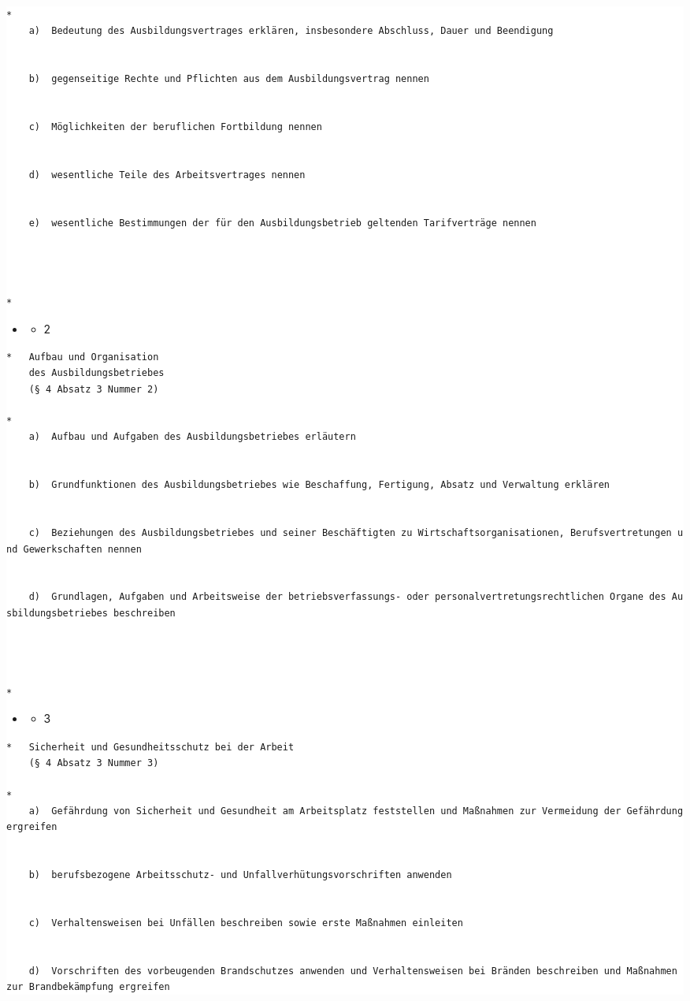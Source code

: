     *
        a)  Bedeutung des Ausbildungsvertrages erklären, insbesondere Abschluss, Dauer und Beendigung


        b)  gegenseitige Rechte und Pflichten aus dem Ausbildungsvertrag nennen


        c)  Möglichkeiten der beruflichen Fortbildung nennen


        d)  wesentliche Teile des Arbeitsvertrages nennen


        e)  wesentliche Bestimmungen der für den Ausbildungsbetrieb geltenden Tarifverträge nennen




    *

*    *   2

    *   Aufbau und Organisation
        des Ausbildungsbetriebes
        (§ 4 Absatz 3 Nummer 2)

    *
        a)  Aufbau und Aufgaben des Ausbildungsbetriebes erläutern


        b)  Grundfunktionen des Ausbildungsbetriebes wie Beschaffung, Fertigung, Absatz und Verwaltung erklären


        c)  Beziehungen des Ausbildungsbetriebes und seiner Beschäftigten zu Wirtschaftsorganisationen, Berufsvertretungen und Gewerkschaften nennen


        d)  Grundlagen, Aufgaben und Arbeitsweise der betriebsverfassungs- oder personalvertretungsrechtlichen Organe des Ausbildungsbetriebes beschreiben




    *

*    *   3

    *   Sicherheit und Gesundheitsschutz bei der Arbeit
        (§ 4 Absatz 3 Nummer 3)

    *
        a)  Gefährdung von Sicherheit und Gesundheit am Arbeitsplatz feststellen und Maßnahmen zur Vermeidung der Gefährdung ergreifen


        b)  berufsbezogene Arbeitsschutz- und Unfallverhütungsvorschriften anwenden


        c)  Verhaltensweisen bei Unfällen beschreiben sowie erste Maßnahmen einleiten


        d)  Vorschriften des vorbeugenden Brandschutzes anwenden und Verhaltensweisen bei Bränden beschreiben und Maßnahmen zur Brandbekämpfung ergreifen



